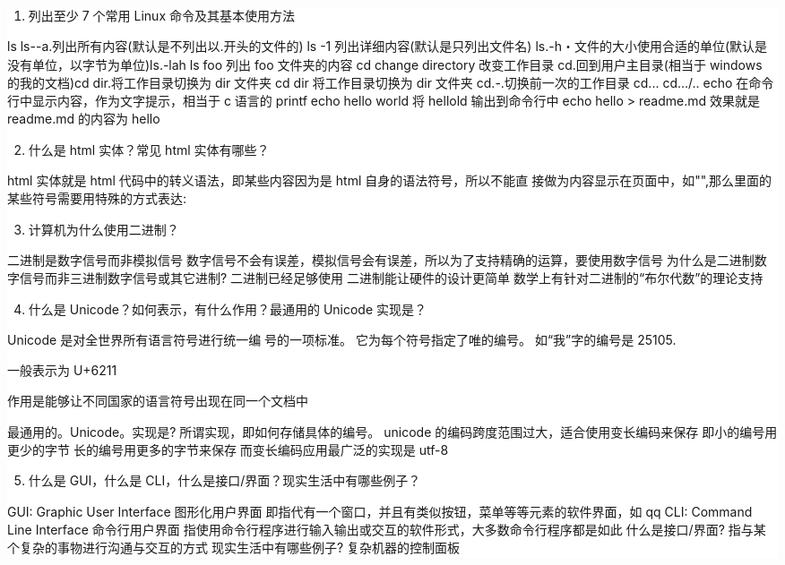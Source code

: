 1.  列出至少 7 个常用 Linux 命令及其基本使用方法

ls
ls--a.列出所有内容(默认是不列出以.开头的文件的)
ls -1 列出详细内容(默认是只列出文件名)
ls.-h・文件的大小使用合适的单位(默认是没有单位，以字节为单位)ls.-lah
ls foo 列出 foo 文件夹的内容
cd change directory 改变工作目录
cd.回到用户主目录(相当于 windows 的我的文档)cd dir.将工作目录切换为 dir 文件夹
cd dir 将工作目录切换为 dir 文件夹 cd.-.切换前一次的工作目录
cd...
cd.../..
echo 在命令行中显示内容，作为文字提示，相当于 c 语言的 printf
echo hello world 将 hellold 输出到命令行中
echo hello > readme.md 效果就是 readme.md 的内容为 hello

2.  什么是 html 实体？常见 html 实体有哪些？

html 实体就是 html 代码中的转义语法，即某些内容因为是 html 自身的语法符号，所以不能直
接做为内容显示在页面中，如"<span>",那么里面的某些符号需要用特殊的方式表达:

3.  计算机为什么使用二进制？

二进制是数字信号而非模拟信号
数字信号不会有误差，模拟信号会有误差，所以为了支持精确的运算，要使用数字信号
为什么是二进制数字信号而非三进制数字信号或其它进制?
二进制已经足够使用
二进制能让硬件的设计更简单
数学上有针对二进制的“布尔代数”的理论支持

4.  什么是 Unicode？如何表示，有什么作用？最通用的 Unicode 实现是？

Unicode 是对全世界所有语言符号进行统一编 号的一项标准。
它为每个符号指定了唯的编号。
如“我”字的编号是 25105.

一般表示为 U+6211

作用是能够让不同国家的语言符号出现在同一个文档中

最通用的。Unicode。实现是?
所谓实现，即如何存储具体的编号。
unicode 的编码跨度范围过大，适合使用变长编码来保存
即小的编号用更少的字节
长的编号用更多的字节来保存
而变长编码应用最广泛的实现是 utf-8

5.  什么是 GUI，什么是 CLI，什么是接口/界面？现实生活中有哪些例子？

GUI: Graphic User Interface 图形化用户界面
即指代有一个窗口，并且有类似按钮，菜单等等元素的软件界面，如 qq
CLI: Command Line Interface 命令行用户界面
指使用命令行程序进行输入输出或交互的软件形式，大多数命令行程序都是如此
什么是接口/界面?
指与某个复杂的事物进行沟通与交互的方式
现实生活中有哪些例子?
复杂机器的控制面板
